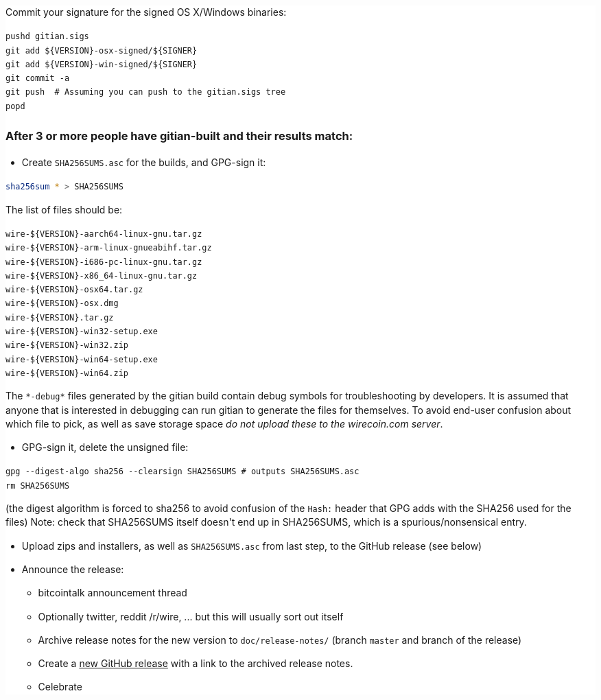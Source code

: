 Commit your signature for the signed OS X/Windows binaries:

    pushd gitian.sigs
    git add ${VERSION}-osx-signed/${SIGNER}
    git add ${VERSION}-win-signed/${SIGNER}
    git commit -a
    git push  # Assuming you can push to the gitian.sigs tree
    popd

### After 3 or more people have gitian-built and their results match:

- Create `SHA256SUMS.asc` for the builds, and GPG-sign it:

```bash
sha256sum * > SHA256SUMS
```

The list of files should be:
```
wire-${VERSION}-aarch64-linux-gnu.tar.gz
wire-${VERSION}-arm-linux-gnueabihf.tar.gz
wire-${VERSION}-i686-pc-linux-gnu.tar.gz
wire-${VERSION}-x86_64-linux-gnu.tar.gz
wire-${VERSION}-osx64.tar.gz
wire-${VERSION}-osx.dmg
wire-${VERSION}.tar.gz
wire-${VERSION}-win32-setup.exe
wire-${VERSION}-win32.zip
wire-${VERSION}-win64-setup.exe
wire-${VERSION}-win64.zip
```
The `*-debug*` files generated by the gitian build contain debug symbols
for troubleshooting by developers. It is assumed that anyone that is interested
in debugging can run gitian to generate the files for themselves. To avoid
end-user confusion about which file to pick, as well as save storage
space *do not upload these to the wirecoin.com server*.

- GPG-sign it, delete the unsigned file:
```
gpg --digest-algo sha256 --clearsign SHA256SUMS # outputs SHA256SUMS.asc
rm SHA256SUMS
```
(the digest algorithm is forced to sha256 to avoid confusion of the `Hash:` header that GPG adds with the SHA256 used for the files)
Note: check that SHA256SUMS itself doesn't end up in SHA256SUMS, which is a spurious/nonsensical entry.

- Upload zips and installers, as well as `SHA256SUMS.asc` from last step, to the GitHub release (see below)

- Announce the release:

  - bitcointalk announcement thread

  - Optionally twitter, reddit /r/wire, ... but this will usually sort out itself

  - Archive release notes for the new version to `doc/release-notes/` (branch `master` and branch of the release)

  - Create a [new GitHub release](https://github.com/eastcoastcrypto/Wire/releases/new) with a link to the archived release notes.

  - Celebrate
